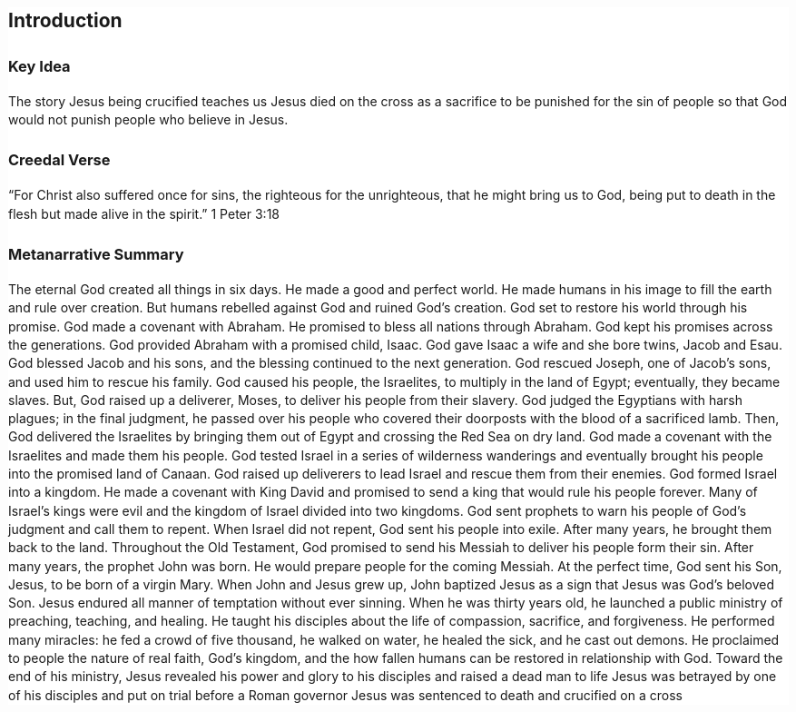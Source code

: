 ## Introduction

### Key Idea

The story Jesus being crucified teaches us Jesus died on the cross as a sacrifice to be punished for the sin of people so that God would not punish people who believe in Jesus.

### Creedal Verse

“For Christ also suffered once for sins, the righteous for the unrighteous, that he might bring us to God, being put to death in the flesh but made alive in the spirit.” 1 Peter 3:18

### Metanarrative Summary

The eternal God created all things in six days.
He made a good and perfect world.
He made humans in his image to fill the earth and rule over creation.
But humans rebelled against God and ruined God’s creation.
God set to restore his world through his promise.
God made a covenant with Abraham. He promised to bless all nations through Abraham.
God kept his promises across the generations.
God provided Abraham with a promised child, Isaac.
God gave Isaac a wife and she bore twins, Jacob and Esau.
God blessed Jacob and his sons, and the blessing continued to the next generation.
God rescued Joseph, one of Jacob’s sons, and used him to rescue his family.
God caused his people, the Israelites, to multiply in the land of Egypt; eventually, they became slaves.
But, God raised up a deliverer, Moses, to deliver his people from their slavery.
God judged the Egyptians with harsh plagues; in the final judgment, he passed over his people who covered their doorposts with the blood of a sacrificed lamb.
Then, God delivered the Israelites by bringing them out of Egypt and crossing the Red Sea on dry land.
God made a covenant with the Israelites and made them his people.
God tested Israel in a series of wilderness wanderings and
eventually brought his people into the promised land of Canaan.
God raised up deliverers to lead Israel and rescue them from their enemies.
God formed Israel into a kingdom. He made a covenant with King David and promised to send a king that would rule his people forever.
Many of Israel’s kings were evil and the kingdom of Israel divided into two kingdoms.
God sent prophets to warn his people of God’s judgment and call them to repent.
When Israel did not repent, God sent his people into exile. After many years, he brought them back to the land.
Throughout the Old Testament, God promised to send his Messiah to deliver his people form their sin.
After many years, the prophet John was born. He would prepare people for the coming Messiah.
At the perfect time, God sent his Son, Jesus, to be born of a virgin Mary.
When John and Jesus grew up, John baptized Jesus as a sign that Jesus was God’s beloved Son.
Jesus endured all manner of temptation without ever sinning.
When he was thirty years old, he launched a public ministry of preaching, teaching, and healing.
He taught his disciples about the life of compassion, sacrifice, and forgiveness.
He performed many miracles: he fed a crowd of five thousand, he walked on water, he healed the sick, and he cast out demons.
He proclaimed to people the nature of real faith, God’s kingdom, and the how fallen humans can be restored in relationship with God.
Toward the end of his ministry, Jesus revealed his power and glory to his disciples
and raised a dead man to life
Jesus was betrayed by one of his disciples and put on trial before a Roman governor
Jesus was sentenced to death and crucified on a cross
